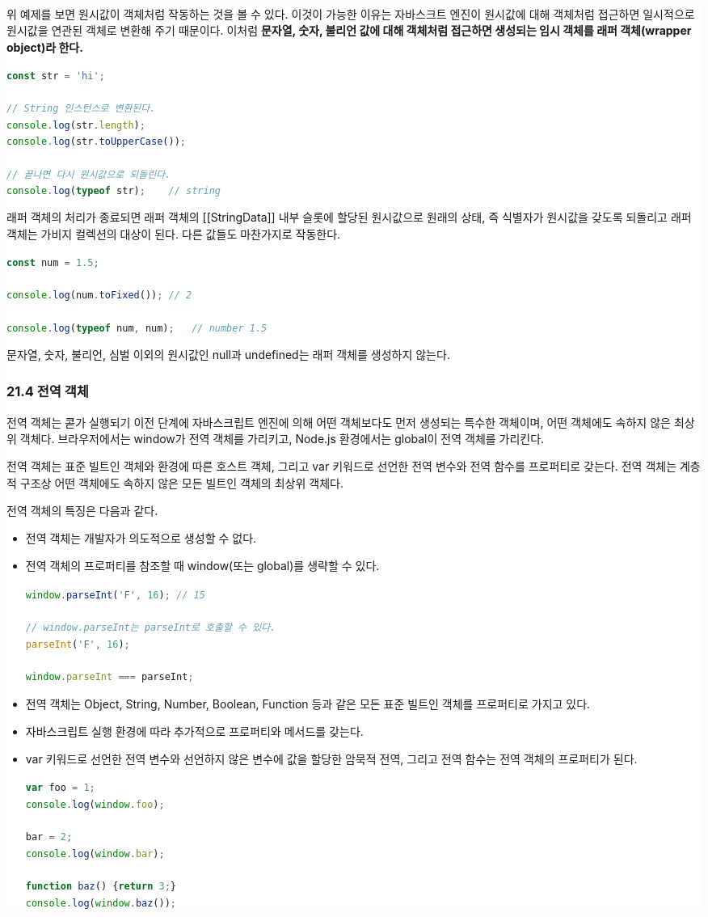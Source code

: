 위 예제를 보면 원시값이 객체처럼 작동하는 것을 볼 수 있다. 이것이 가능한 이유는 자바스크트 엔진이 원시값에 대해 객체처럼 접근하면 일시적으로 원시값을 연관된 객체로 변환해 주기 때문이다. 이처럼 **문자열, 숫자, 불리언 값에 대해 객체처럼 접근하면 생성되는 임시 객체를 래퍼 객체(wrapper object)라 한다.**

```js
const str = 'hi';

// String 인스턴스로 변환된다.
console.log(str.length);
console.log(str.toUpperCase());

// 끝나면 다시 원시값으로 되돌린다.
console.log(typeof str);	// string
```

래퍼 객체의 처리가 종료되면 래퍼 객체의 [[StringData]] 내부 슬롯에 할당된 원시값으로 원래의 상태, 즉 식별자가 원시값을 갖도록 되돌리고 래퍼 객체는 가비지 컬렉션의 대상이 된다. 다른 값들도 마찬가지로 작동한다.

```js
const num = 1.5;

console.log(num.toFixed());	// 2

console.log(typeof num, num);	// number 1.5
```

문자열, 숫자, 불리언, 심벌 이외의 원시값인 null과 undefined는 래퍼 객체를 생성하지 않는다.



### 21.4 전역 객체

전역 객체는 콛가 실행되기 이전 단계에 자바스크립트 엔진에 의해 어떤 객체보다도 먼저 생성되는 특수한 객체이며, 어떤 객체에도 속하지 않은 최상위 객체다. 브라우저에서는 window가 전역 객체를 가리키고, Node.js 환경에서는 global이 전역 객체를 가리킨다.

전역 객체는 표준 빌트인 객체와 환경에 따른 호스트 객체, 그리고 var 키워드로 선언한 전역 변수와 전역 함수를 프로퍼티로 갖는다. 전역 객체는 계층적 구조상 어떤 객체에도 속하지 않은 모든 빌트인 객체의 최상위 객체다.

전역 객체의 특징은 다음과 같다.

- 전역 객체는 개발자가 의도적으로 생성할 수 없다.

- 전역 객체의 프로퍼티를 참조할 때 window(또는 global)를 생략할 수 있다.

  ```js
  window.parseInt('F', 16);	// 15
  
  // window.parseInt는 parseInt로 호출할 수 있다.
  parseInt('F', 16);
  
  window.parseInt === parseInt;
  ```

- 전역 객체는 Object, String, Number, Boolean, Function 등과 같은 모든 표준 빌트인 객체를 프로퍼티로 가지고 있다.

- 자바스크립트 실행 환경에 따라 추가적으로 프로퍼티와 메서드를 갖는다.

- var 키워드로 선언한 전역 변수와 선언하지 않은 변수에 값을 할당한 암묵적 전역, 그리고 전역 함수는 전역 객체의 프로퍼티가 된다.

  ```js
  var foo = 1;
  console.log(window.foo);
  
  bar = 2;
  console.log(window.bar);
  
  function baz() {return 3;}
  console.log(window.baz());
  ```
